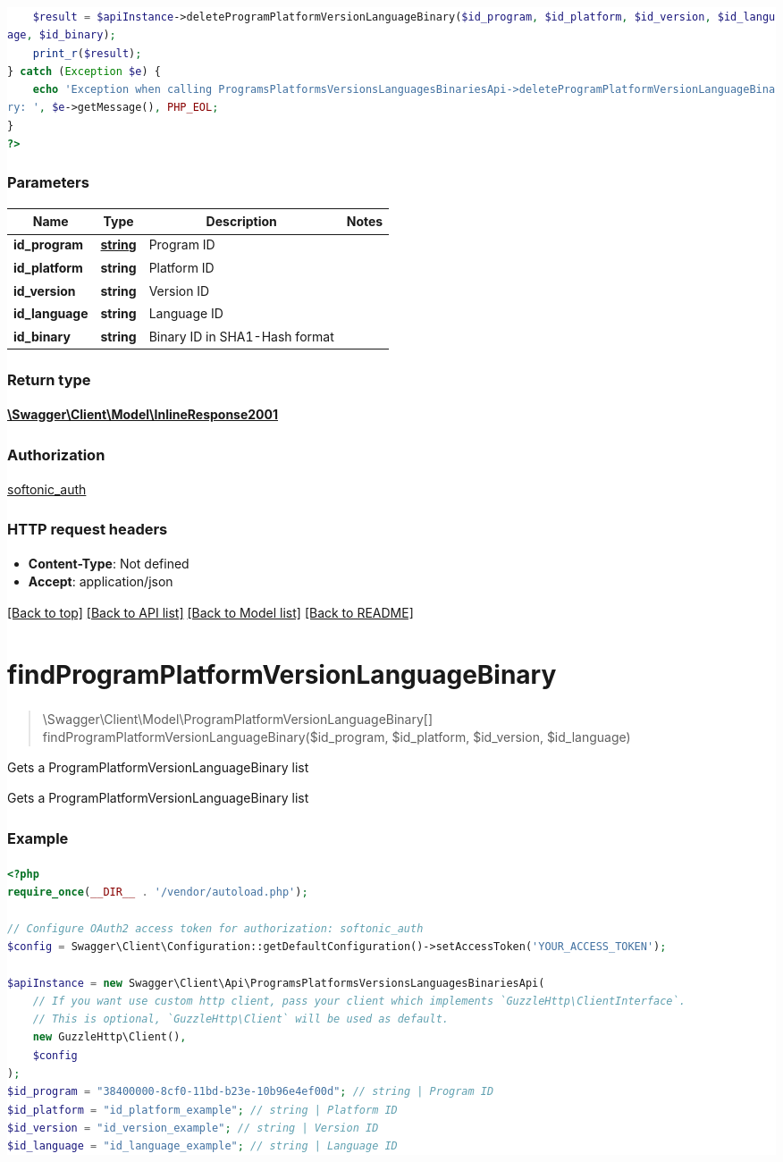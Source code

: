 ```php
    $result = $apiInstance->deleteProgramPlatformVersionLanguageBinary($id_program, $id_platform, $id_version, $id_language, $id_binary);
    print_r($result);
} catch (Exception $e) {
    echo 'Exception when calling ProgramsPlatformsVersionsLanguagesBinariesApi->deleteProgramPlatformVersionLanguageBinary: ', $e->getMessage(), PHP_EOL;
}
?>
```

### Parameters

Name | Type | Description  | Notes
------------- | ------------- | ------------- | -------------
 **id_program** | [**string**](../Model/.md)| Program ID |
 **id_platform** | **string**| Platform ID |
 **id_version** | **string**| Version ID |
 **id_language** | **string**| Language ID |
 **id_binary** | **string**| Binary ID in SHA1-Hash format |

### Return type

[**\Swagger\Client\Model\InlineResponse2001**](../Model/InlineResponse2001.md)

### Authorization

[softonic_auth](../../README.md#softonic_auth)

### HTTP request headers

 - **Content-Type**: Not defined
 - **Accept**: application/json

[[Back to top]](#) [[Back to API list]](../../README.md#documentation-for-api-endpoints) [[Back to Model list]](../../README.md#documentation-for-models) [[Back to README]](../../README.md)

# **findProgramPlatformVersionLanguageBinary**
> \Swagger\Client\Model\ProgramPlatformVersionLanguageBinary[] findProgramPlatformVersionLanguageBinary($id_program, $id_platform, $id_version, $id_language)

Gets a ProgramPlatformVersionLanguageBinary list

Gets a ProgramPlatformVersionLanguageBinary list

### Example
```php
<?php
require_once(__DIR__ . '/vendor/autoload.php');

// Configure OAuth2 access token for authorization: softonic_auth
$config = Swagger\Client\Configuration::getDefaultConfiguration()->setAccessToken('YOUR_ACCESS_TOKEN');

$apiInstance = new Swagger\Client\Api\ProgramsPlatformsVersionsLanguagesBinariesApi(
    // If you want use custom http client, pass your client which implements `GuzzleHttp\ClientInterface`.
    // This is optional, `GuzzleHttp\Client` will be used as default.
    new GuzzleHttp\Client(),
    $config
);
$id_program = "38400000-8cf0-11bd-b23e-10b96e4ef00d"; // string | Program ID
$id_platform = "id_platform_example"; // string | Platform ID
$id_version = "id_version_example"; // string | Version ID
$id_language = "id_language_example"; // string | Language ID
```